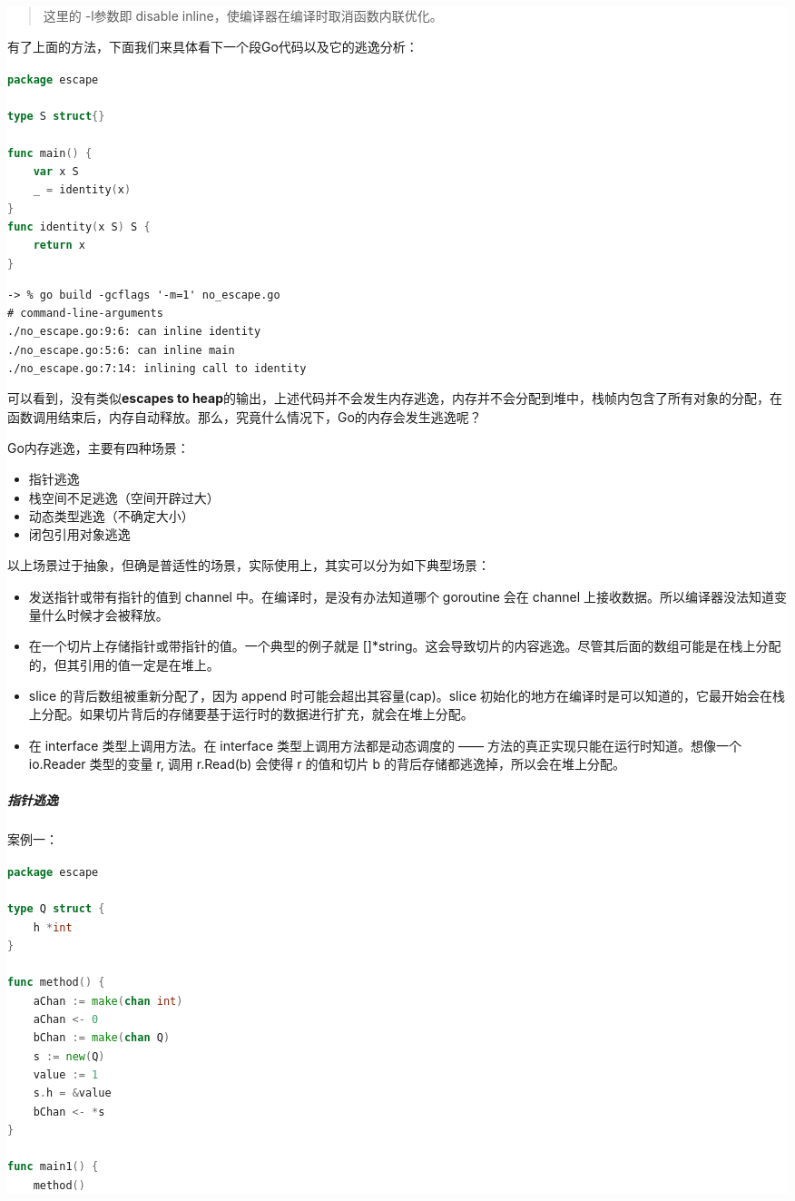 > 这里的 -l参数即 disable inline，使编译器在编译时取消函数内联优化。

有了上面的方法，下面我们来具体看下一个段Go代码以及它的逃逸分析：

```go
package escape

type S struct{}

func main() {
	var x S
	_ = identity(x)
}
func identity(x S) S {
	return x
}
```

```shell
-> % go build -gcflags '-m=1' no_escape.go       
# command-line-arguments
./no_escape.go:9:6: can inline identity
./no_escape.go:5:6: can inline main
./no_escape.go:7:14: inlining call to identity
```

可以看到，没有类似**escapes to heap**的输出，上述代码并不会发生内存逃逸，内存并不会分配到堆中，栈帧内包含了所有对象的分配，在函数调用结束后，内存自动释放。那么，究竟什么情况下，Go的内存会发生逃逸呢？

Go内存逃逸，主要有四种场景：

- 指针逃逸
- 栈空间不足逃逸（空间开辟过大）
- 动态类型逃逸（不确定大小）
- 闭包引用对象逃逸

以上场景过于抽象，但确是普适性的场景，实际使用上，其实可以分为如下典型场景：

- 发送指针或带有指针的值到 channel 中。在编译时，是没有办法知道哪个 goroutine 会在 channel 上接收数据。所以编译器没法知道变量什么时候才会被释放。

-  在一个切片上存储指针或带指针的值。一个典型的例子就是 []*string。这会导致切片的内容逃逸。尽管其后面的数组可能是在栈上分配的，但其引用的值一定是在堆上。

-  slice 的背后数组被重新分配了，因为 append 时可能会超出其容量(cap)。slice 初始化的地方在编译时是可以知道的，它最开始会在栈上分配。如果切片背后的存储要基于运行时的数据进行扩充，就会在堆上分配。

-  在 interface 类型上调用方法。在 interface 类型上调用方法都是动态调度的 —— 方法的真正实现只能在运行时知道。想像一个 io.Reader 类型的变量 r, 调用 r.Read(b) 会使得 r 的值和切片 b 的背后存储都逃逸掉，所以会在堆上分配。

##### 指针逃逸

案例一：

```go
package escape

type Q struct {
	h *int
}

func method() {
	aChan := make(chan int)
	aChan <- 0
	bChan := make(chan Q)
	s := new(Q)
	value := 1
	s.h = &value
	bChan <- *s
}

func main1() {
	method()
```
